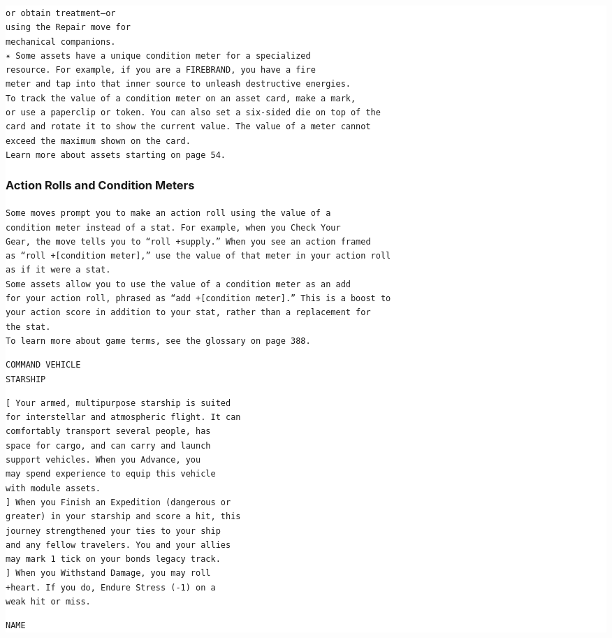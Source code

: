 ```
or obtain treatment—or
using the Repair move for
mechanical companions.
✴ Some assets have a unique condition meter for a specialized
resource. For example, if you are a FIREBRAND, you have a fire
meter and tap into that inner source to unleash destructive energies.
To track the value of a condition meter on an asset card, make a mark,
or use a paperclip or token. You can also set a six-sided die on top of the
card and rotate it to show the current value. The value of a meter cannot
exceed the maximum shown on the card.
Learn more about assets starting on page 54.
```

### Action Rolls and Condition Meters

```
Some moves prompt you to make an action roll using the value of a
condition meter instead of a stat. For example, when you Check Your
Gear, the move tells you to “roll +supply.” When you see an action framed
as “roll +[condition meter],” use the value of that meter in your action roll
as if it were a stat.
Some assets allow you to use the value of a condition meter as an add
for your action roll, phrased as “add +[condition meter].” This is a boost to
your action score in addition to your stat, rather than a replacement for
the stat.
To learn more about game terms, see the glossary on page 388.
```

```
COMMAND VEHICLE
STARSHIP
```

```
[ Your armed, multipurpose starship is suited
for interstellar and atmospheric flight. It can
comfortably transport several people, has
space for cargo, and can carry and launch
support vehicles. When you Advance, you
may spend experience to equip this vehicle
with module assets.
] When you Finish an Expedition (dangerous or
greater) in your starship and score a hit, this
journey strengthened your ties to your ship
and any fellow travelers. You and your allies
may mark 1 tick on your bonds legacy track.
] When you Withstand Damage, you may roll
+heart. If you do, Endure Stress (-1) on a
weak hit or miss.
```

```
NAME
```
